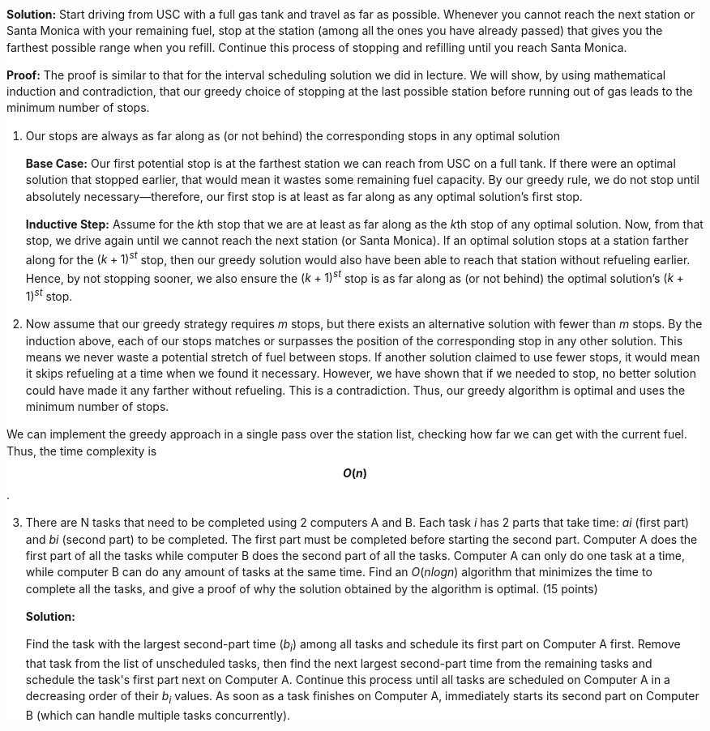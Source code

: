    **Solution:**
   Start driving from USC with a full gas tank and travel as far as possible. Whenever you cannot reach the next station or Santa Monica with your remaining fuel, stop at the station (among all the ones you have already passed) that gives you the farthest possible range when you refill. Continue this process of stopping and refilling until you reach Santa Monica.

   **Proof:**
   The proof is similar to that for the interval scheduling solution we did in lecture. We will show, by using mathematical induction and contradiction, that our greedy choice of stopping at the last possible station before running out of gas leads to the minimum number of stops.

   1. Our stops are always as far along as (or not behind) the corresponding stops in any optimal solution

      **Base Case:** Our first potential stop is at the farthest station we can reach from USC on a full tank. If there were an optimal solution that stopped earlier, that would mean it wastes some remaining fuel capacity. By our greedy rule, we do not stop until absolutely necessary—therefore, our first stop is at least as far along as any optimal solution’s first stop.

      **Inductive Step:** Assume for the $k$th stop that we are at least as far along as the $k$th stop of any optimal solution. Now, from that stop, we drive again until we cannot reach the next station (or Santa Monica). If an optimal solution stops at a station farther along for the $(k+1)^{st}$ stop, then our greedy solution would also have been able to reach that station without refueling earlier. Hence, by not stopping sooner, we also ensure the $(k+1)^{st}$ stop is as far along as (or not behind) the optimal solution’s $(k+1)^{st}$ stop.

   2. Now assume that our greedy strategy requires $m$ stops, but there exists an alternative solution with fewer than $m$ stops. By the induction above, each of our stops matches or surpasses the position of the corresponding stop in any other solution. This means we never waste a potential stretch of fuel between stops. If another solution claimed to use fewer stops, it would mean it skips refueling at a time when we found it necessary. However, we have shown that if we needed to stop, no better solution could have made it any farther without refueling. This is a contradiction. Thus, our greedy algorithm is optimal and uses the minimum number of stops.

   We can implement the greedy approach in a single pass over the station list, checking how far we can get with the current fuel. Thus, the time complexity is **$$O(n)$$**.

   

3. There are N tasks that need to be completed using 2 computers A and B. Each task $i$ has 2 parts that take time: $ai$ (first part) and $bi$ (second part) to be completed. The first part must be completed before starting the second part. Computer A does the first part of all the tasks while computer B does the second part of all the tasks. Computer A can only do one task at a time, while computer B can do any amount of tasks at the same time. Find an $O(n log n)$ algorithm that minimizes the time to complete all the tasks, and give a proof of why the solution obtained by the algorithm is optimal. (15 points)

   **Solution:**

   Find the task with the largest second-part time ($b_i$) among all tasks and schedule its first part on Computer A first. Remove that task from the list of unscheduled tasks, then find the next largest second-part time from the remaining tasks and schedule the task's first part next on Computer A. Continue this process until all tasks are scheduled on Computer A in a decreasing order of their $b_i$ values. As soon as a task finishes on Computer A, immediately starts its second part on Computer B (which can handle multiple tasks concurrently).
